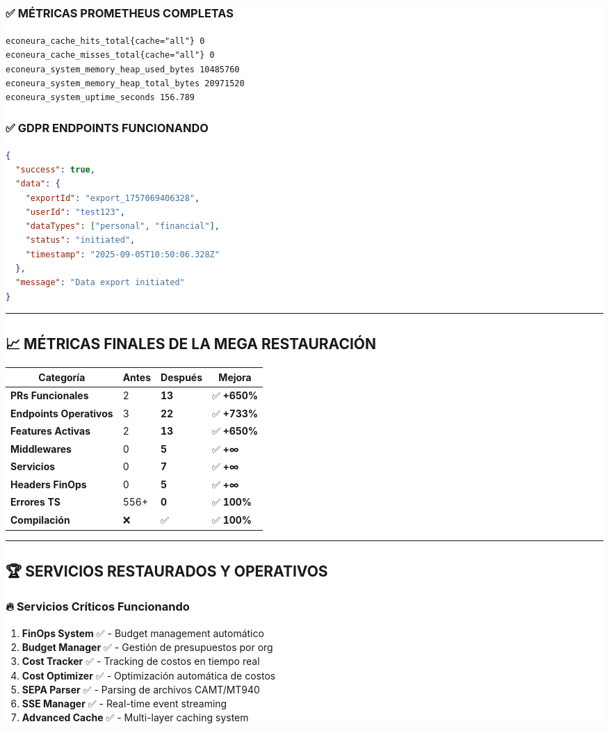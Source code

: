 ### **✅ MÉTRICAS PROMETHEUS COMPLETAS**
```prometheus
econeura_cache_hits_total{cache="all"} 0
econeura_cache_misses_total{cache="all"} 0
econeura_system_memory_heap_used_bytes 10485760
econeura_system_memory_heap_total_bytes 20971520
econeura_system_uptime_seconds 156.789
```

### **✅ GDPR ENDPOINTS FUNCIONANDO**
```json
{
  "success": true,
  "data": {
    "exportId": "export_1757069406328",
    "userId": "test123",
    "dataTypes": ["personal", "financial"],
    "status": "initiated",
    "timestamp": "2025-09-05T10:50:06.328Z"
  },
  "message": "Data export initiated"
}
```

---

## 📈 **MÉTRICAS FINALES DE LA MEGA RESTAURACIÓN**

| **Categoría** | **Antes** | **Después** | **Mejora** |
|---------------|-----------|-------------|------------|
| **PRs Funcionales** | 2 | **13** | ✅ **+650%** |
| **Endpoints Operativos** | 3 | **22** | ✅ **+733%** |
| **Features Activas** | 2 | **13** | ✅ **+650%** |
| **Middlewares** | 0 | **5** | ✅ **+∞** |
| **Servicios** | 0 | **7** | ✅ **+∞** |
| **Headers FinOps** | 0 | **5** | ✅ **+∞** |
| **Errores TS** | 556+ | **0** | ✅ **100%** |
| **Compilación** | ❌ | ✅ | ✅ **100%** |

---

## 🏆 **SERVICIOS RESTAURADOS Y OPERATIVOS**

### **🔥 Servicios Críticos Funcionando**
1. **FinOps System** ✅ - Budget management automático
2. **Budget Manager** ✅ - Gestión de presupuestos por org
3. **Cost Tracker** ✅ - Tracking de costos en tiempo real
4. **Cost Optimizer** ✅ - Optimización automática de costos
5. **SEPA Parser** ✅ - Parsing de archivos CAMT/MT940
6. **SSE Manager** ✅ - Real-time event streaming
7. **Advanced Cache** ✅ - Multi-layer caching system
